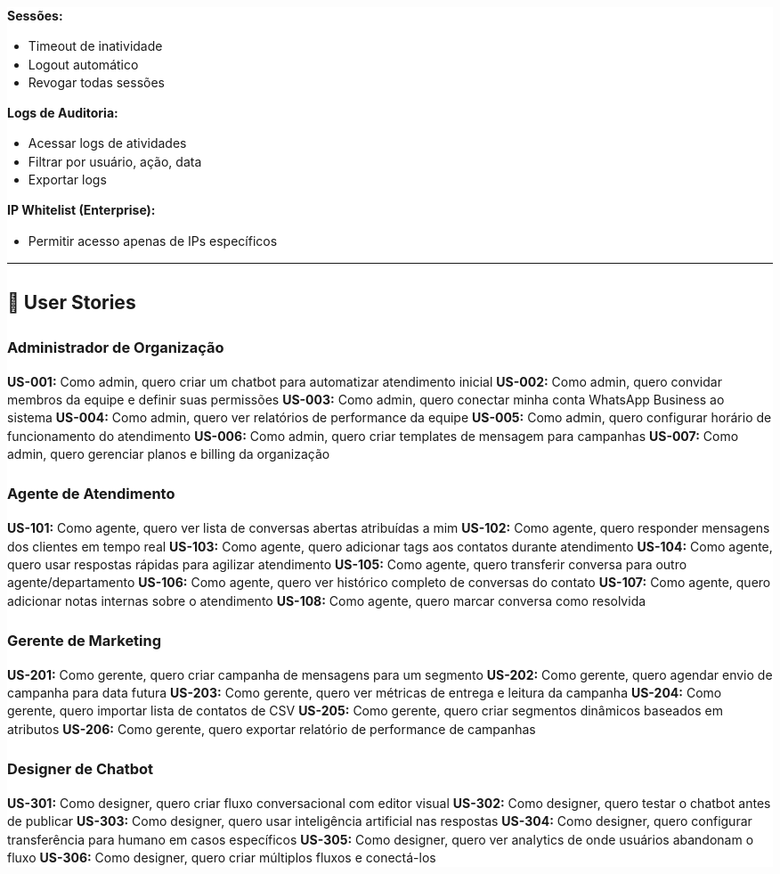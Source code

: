 **Sessões:**
- Timeout de inatividade
- Logout automático
- Revogar todas sessões

**Logs de Auditoria:**
- Acessar logs de atividades
- Filtrar por usuário, ação, data
- Exportar logs

**IP Whitelist (Enterprise):**
- Permitir acesso apenas de IPs específicos

---

## 📱 User Stories

### Administrador de Organização

**US-001:** Como admin, quero criar um chatbot para automatizar atendimento inicial
**US-002:** Como admin, quero convidar membros da equipe e definir suas permissões
**US-003:** Como admin, quero conectar minha conta WhatsApp Business ao sistema
**US-004:** Como admin, quero ver relatórios de performance da equipe
**US-005:** Como admin, quero configurar horário de funcionamento do atendimento
**US-006:** Como admin, quero criar templates de mensagem para campanhas
**US-007:** Como admin, quero gerenciar planos e billing da organização

### Agente de Atendimento

**US-101:** Como agente, quero ver lista de conversas abertas atribuídas a mim
**US-102:** Como agente, quero responder mensagens dos clientes em tempo real
**US-103:** Como agente, quero adicionar tags aos contatos durante atendimento
**US-104:** Como agente, quero usar respostas rápidas para agilizar atendimento
**US-105:** Como agente, quero transferir conversa para outro agente/departamento
**US-106:** Como agente, quero ver histórico completo de conversas do contato
**US-107:** Como agente, quero adicionar notas internas sobre o atendimento
**US-108:** Como agente, quero marcar conversa como resolvida

### Gerente de Marketing

**US-201:** Como gerente, quero criar campanha de mensagens para um segmento
**US-202:** Como gerente, quero agendar envio de campanha para data futura
**US-203:** Como gerente, quero ver métricas de entrega e leitura da campanha
**US-204:** Como gerente, quero importar lista de contatos de CSV
**US-205:** Como gerente, quero criar segmentos dinâmicos baseados em atributos
**US-206:** Como gerente, quero exportar relatório de performance de campanhas

### Designer de Chatbot

**US-301:** Como designer, quero criar fluxo conversacional com editor visual
**US-302:** Como designer, quero testar o chatbot antes de publicar
**US-303:** Como designer, quero usar inteligência artificial nas respostas
**US-304:** Como designer, quero configurar transferência para humano em casos específicos
**US-305:** Como designer, quero ver analytics de onde usuários abandonam o fluxo
**US-306:** Como designer, quero criar múltiplos fluxos e conectá-los
